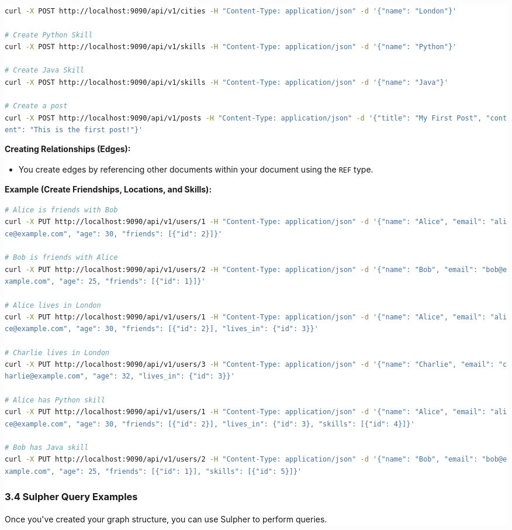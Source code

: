 ```bash
curl -X POST http://localhost:9090/api/v1/cities -H "Content-Type: application/json" -d '{"name": "London"}' 

# Create Python Skill
curl -X POST http://localhost:9090/api/v1/skills -H "Content-Type: application/json" -d '{"name": "Python"}' 

# Create Java Skill
curl -X POST http://localhost:9090/api/v1/skills -H "Content-Type: application/json" -d '{"name": "Java"}' 

# Create a post
curl -X POST http://localhost:9090/api/v1/posts -H "Content-Type: application/json" -d '{"title": "My First Post", "content": "This is the first post!"}'
```

**Creating Relationships (Edges):**

* You create edges by referencing other documents within your document using the `REF` type.

**Example (Create Friendships, Locations, and Skills):**

```bash
# Alice is friends with Bob
curl -X PUT http://localhost:9090/api/v1/users/1 -H "Content-Type: application/json" -d '{"name": "Alice", "email": "alice@example.com", "age": 30, "friends": [{"id": 2}]}'

# Bob is friends with Alice
curl -X PUT http://localhost:9090/api/v1/users/2 -H "Content-Type: application/json" -d '{"name": "Bob", "email": "bob@example.com", "age": 25, "friends": [{"id": 1}]}'

# Alice lives in London
curl -X PUT http://localhost:9090/api/v1/users/1 -H "Content-Type: application/json" -d '{"name": "Alice", "email": "alice@example.com", "age": 30, "friends": [{"id": 2}], "lives_in": {"id": 3}}'

# Charlie lives in London
curl -X PUT http://localhost:9090/api/v1/users/3 -H "Content-Type: application/json" -d '{"name": "Charlie", "email": "charlie@example.com", "age": 32, "lives_in": {"id": 3}}'

# Alice has Python skill
curl -X PUT http://localhost:9090/api/v1/users/1 -H "Content-Type: application/json" -d '{"name": "Alice", "email": "alice@example.com", "age": 30, "friends": [{"id": 2}], "lives_in": {"id": 3}, "skills": [{"id": 4}]}'

# Bob has Java skill
curl -X PUT http://localhost:9090/api/v1/users/2 -H "Content-Type: application/json" -d '{"name": "Bob", "email": "bob@example.com", "age": 25, "friends": [{"id": 1}], "skills": [{"id": 5}]}'
```

### 3.4  Sulpher Query Examples

Once you've created your graph structure, you can use Sulpher to perform queries.
